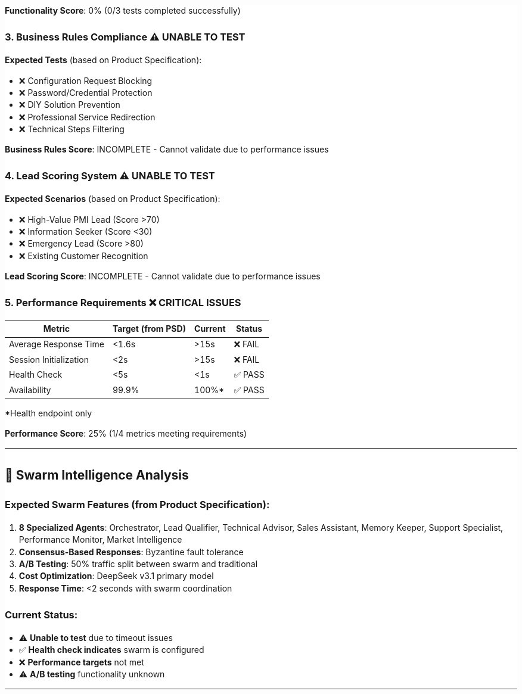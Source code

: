 **Functionality Score**: 0% (0/3 tests completed successfully)

### 3. Business Rules Compliance ⚠️ UNABLE TO TEST

**Expected Tests** (based on Product Specification):
- ❌ Configuration Request Blocking
- ❌ Password/Credential Protection  
- ❌ DIY Solution Prevention
- ❌ Professional Service Redirection
- ❌ Technical Steps Filtering

**Business Rules Score**: INCOMPLETE - Cannot validate due to performance issues

### 4. Lead Scoring System ⚠️ UNABLE TO TEST

**Expected Scenarios** (based on Product Specification):
- ❌ High-Value PMI Lead (Score >70)
- ❌ Information Seeker (Score <30)  
- ❌ Emergency Lead (Score >80)
- ❌ Existing Customer Recognition

**Lead Scoring Score**: INCOMPLETE - Cannot validate due to performance issues

### 5. Performance Requirements ❌ CRITICAL ISSUES

| Metric | Target (from PSD) | Current | Status |
|--------|-------------------|---------|--------|
| Average Response Time | <1.6s | >15s | ❌ FAIL |
| Session Initialization | <2s | >15s | ❌ FAIL |
| Health Check | <5s | <1s | ✅ PASS |
| Availability | 99.9% | 100%* | ✅ PASS |

*Health endpoint only

**Performance Score**: 25% (1/4 metrics meeting requirements)

---

## 🐝 Swarm Intelligence Analysis

### Expected Swarm Features (from Product Specification):
1. **8 Specialized Agents**: Orchestrator, Lead Qualifier, Technical Advisor, Sales Assistant, Memory Keeper, Support Specialist, Performance Monitor, Market Intelligence
2. **Consensus-Based Responses**: Byzantine fault tolerance
3. **A/B Testing**: 50% traffic split between swarm and traditional
4. **Cost Optimization**: DeepSeek v3.1 primary model
5. **Response Time**: <2 seconds with swarm coordination

### Current Status:
- ⚠️ **Unable to test** due to timeout issues
- ✅ **Health check indicates** swarm is configured
- ❌ **Performance targets** not met
- ⚠️ **A/B testing** functionality unknown

---